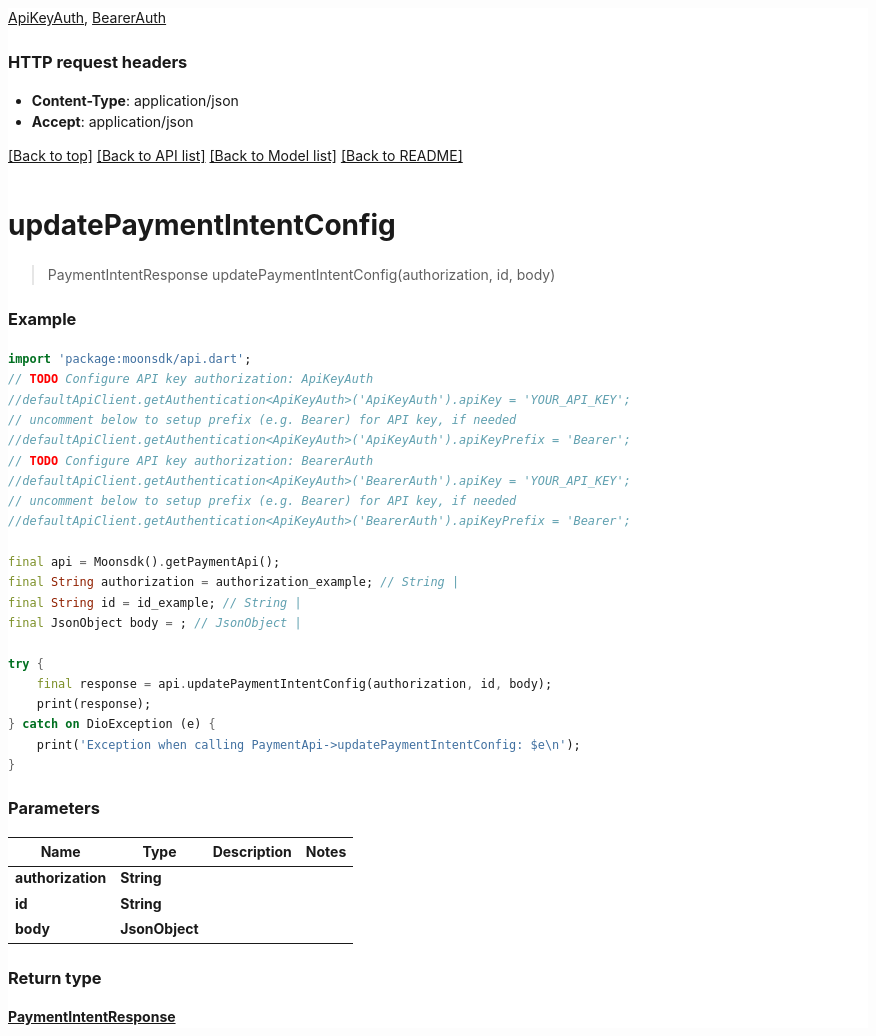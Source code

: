 [ApiKeyAuth](../README.md#ApiKeyAuth), [BearerAuth](../README.md#BearerAuth)

### HTTP request headers

 - **Content-Type**: application/json
 - **Accept**: application/json

[[Back to top]](#) [[Back to API list]](../README.md#documentation-for-api-endpoints) [[Back to Model list]](../README.md#documentation-for-models) [[Back to README]](../README.md)

# **updatePaymentIntentConfig**
> PaymentIntentResponse updatePaymentIntentConfig(authorization, id, body)



### Example
```dart
import 'package:moonsdk/api.dart';
// TODO Configure API key authorization: ApiKeyAuth
//defaultApiClient.getAuthentication<ApiKeyAuth>('ApiKeyAuth').apiKey = 'YOUR_API_KEY';
// uncomment below to setup prefix (e.g. Bearer) for API key, if needed
//defaultApiClient.getAuthentication<ApiKeyAuth>('ApiKeyAuth').apiKeyPrefix = 'Bearer';
// TODO Configure API key authorization: BearerAuth
//defaultApiClient.getAuthentication<ApiKeyAuth>('BearerAuth').apiKey = 'YOUR_API_KEY';
// uncomment below to setup prefix (e.g. Bearer) for API key, if needed
//defaultApiClient.getAuthentication<ApiKeyAuth>('BearerAuth').apiKeyPrefix = 'Bearer';

final api = Moonsdk().getPaymentApi();
final String authorization = authorization_example; // String | 
final String id = id_example; // String | 
final JsonObject body = ; // JsonObject | 

try {
    final response = api.updatePaymentIntentConfig(authorization, id, body);
    print(response);
} catch on DioException (e) {
    print('Exception when calling PaymentApi->updatePaymentIntentConfig: $e\n');
}
```

### Parameters

Name | Type | Description  | Notes
------------- | ------------- | ------------- | -------------
 **authorization** | **String**|  | 
 **id** | **String**|  | 
 **body** | **JsonObject**|  | 

### Return type

[**PaymentIntentResponse**](PaymentIntentResponse.md)
